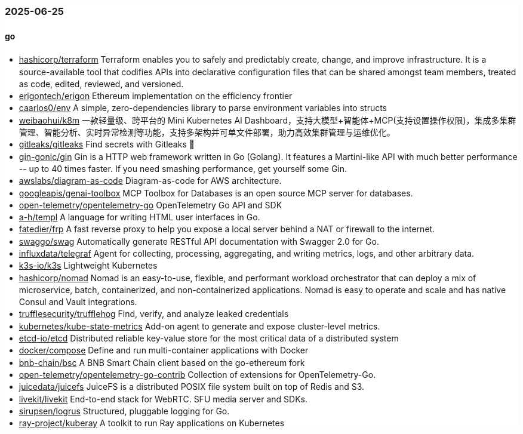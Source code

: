### 2025-06-25

#### go
* [hashicorp/terraform](https://github.com/hashicorp/terraform) Terraform enables you to safely and predictably create, change, and improve infrastructure. It is a source-available tool that codifies APIs into declarative configuration files that can be shared amongst team members, treated as code, edited, reviewed, and versioned.
* [erigontech/erigon](https://github.com/erigontech/erigon) Ethereum implementation on the efficiency frontier
* [caarlos0/env](https://github.com/caarlos0/env) A simple, zero-dependencies library to parse environment variables into structs
* [weibaohui/k8m](https://github.com/weibaohui/k8m) 一款轻量级、跨平台的 Mini Kubernetes AI Dashboard，支持大模型+智能体+MCP(支持设置操作权限)，集成多集群管理、智能分析、实时异常检测等功能，支持多架构并可单文件部署，助力高效集群管理与运维优化。
* [gitleaks/gitleaks](https://github.com/gitleaks/gitleaks) Find secrets with Gitleaks 🔑
* [gin-gonic/gin](https://github.com/gin-gonic/gin) Gin is a HTTP web framework written in Go (Golang). It features a Martini-like API with much better performance -- up to 40 times faster. If you need smashing performance, get yourself some Gin.
* [awslabs/diagram-as-code](https://github.com/awslabs/diagram-as-code) Diagram-as-code for AWS architecture.
* [googleapis/genai-toolbox](https://github.com/googleapis/genai-toolbox) MCP Toolbox for Databases is an open source MCP server for databases.
* [open-telemetry/opentelemetry-go](https://github.com/open-telemetry/opentelemetry-go) OpenTelemetry Go API and SDK
* [a-h/templ](https://github.com/a-h/templ) A language for writing HTML user interfaces in Go.
* [fatedier/frp](https://github.com/fatedier/frp) A fast reverse proxy to help you expose a local server behind a NAT or firewall to the internet.
* [swaggo/swag](https://github.com/swaggo/swag) Automatically generate RESTful API documentation with Swagger 2.0 for Go.
* [influxdata/telegraf](https://github.com/influxdata/telegraf) Agent for collecting, processing, aggregating, and writing metrics, logs, and other arbitrary data.
* [k3s-io/k3s](https://github.com/k3s-io/k3s) Lightweight Kubernetes
* [hashicorp/nomad](https://github.com/hashicorp/nomad) Nomad is an easy-to-use, flexible, and performant workload orchestrator that can deploy a mix of microservice, batch, containerized, and non-containerized applications. Nomad is easy to operate and scale and has native Consul and Vault integrations.
* [trufflesecurity/trufflehog](https://github.com/trufflesecurity/trufflehog) Find, verify, and analyze leaked credentials
* [kubernetes/kube-state-metrics](https://github.com/kubernetes/kube-state-metrics) Add-on agent to generate and expose cluster-level metrics.
* [etcd-io/etcd](https://github.com/etcd-io/etcd) Distributed reliable key-value store for the most critical data of a distributed system
* [docker/compose](https://github.com/docker/compose) Define and run multi-container applications with Docker
* [bnb-chain/bsc](https://github.com/bnb-chain/bsc) A BNB Smart Chain client based on the go-ethereum fork
* [open-telemetry/opentelemetry-go-contrib](https://github.com/open-telemetry/opentelemetry-go-contrib) Collection of extensions for OpenTelemetry-Go.
* [juicedata/juicefs](https://github.com/juicedata/juicefs) JuiceFS is a distributed POSIX file system built on top of Redis and S3.
* [livekit/livekit](https://github.com/livekit/livekit) End-to-end stack for WebRTC. SFU media server and SDKs.
* [sirupsen/logrus](https://github.com/sirupsen/logrus) Structured, pluggable logging for Go.
* [ray-project/kuberay](https://github.com/ray-project/kuberay) A toolkit to run Ray applications on Kubernetes
